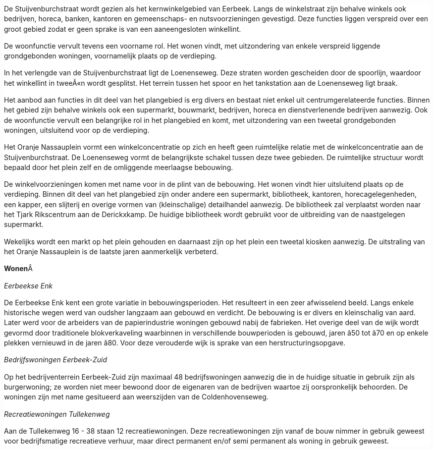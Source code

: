 De Stuijvenburchstraat wordt gezien als het kernwinkelgebied van Eerbeek. Langs de winkelstraat zijn behalve winkels ook bedrijven, horeca, banken, kantoren en gemeenschaps\- en nutsvoorzieningen gevestigd. Deze functies liggen verspreid over een groot gebied zodat er geen sprake is van een aaneengesloten winkellint.

De woonfunctie vervult tevens een voorname rol. Het wonen vindt, met uitzondering van enkele verspreid liggende grondgebonden woningen, voornamelijk plaats op de verdieping.

In het verlengde van de Stuijvenburchstraat ligt de Loenenseweg. Deze straten worden gescheiden door de spoorlijn, waardoor het winkellint in tweeÃ«n wordt gesplitst. Het terrein tussen het spoor en het tankstation aan de Loenenseweg ligt braak.

Het aanbod aan functies in dit deel van het plangebied is erg divers en bestaat niet enkel uit centrumgerelateerde functies. Binnen het gebied zijn behalve winkels ook een supermarkt, bouwmarkt, bedrijven, horeca en dienstverlenende bedrijven aanwezig. Ook de woonfunctie vervult een belangrijke rol in het plangebied en komt, met uitzondering van een tweetal grondgebonden woningen, uitsluitend voor op de verdieping.

Het Oranje Nassauplein vormt een winkelconcentratie op zich en heeft geen ruimtelijke relatie met de winkelconcentratie aan de Stuijvenburchstraat. De Loenenseweg vormt de belangrijkste schakel tussen deze twee gebieden. De ruimtelijke structuur wordt bepaald door het plein zelf en de omliggende meerlaagse bebouwing.

De winkelvoorzieningen komen met name voor in de plint van de bebouwing. Het wonen vindt hier uitsluitend plaats op de verdieping. Binnen dit deel van het plangebied zijn onder andere een supermarkt, bibliotheek, kantoren, horecagelegenheden, een kapper, een slijterij en overige vormen van (kleinschalige) detailhandel aanwezig. De bibliotheek zal verplaatst worden naar het Tjark Rikscentrum aan de Derickxkamp. De huidige bibliotheek wordt gebruikt voor de uitbreiding van de naastgelegen supermarkt.

Wekelijks wordt een markt op het plein gehouden en daarnaast zijn op het plein een tweetal kiosken aanwezig. De uitstraling van het Oranje Nassauplein is de laatste jaren aanmerkelijk verbeterd.

**Wonen**Â

*Eerbeekse Enk*

De Eerbeekse Enk kent een grote variatie in bebouwingsperioden. Het resulteert in een zeer afwisselend beeld. Langs enkele historische wegen werd van oudsher langzaam aan gebouwd en verdicht. De bebouwing is er divers en kleinschalig van aard. Later werd voor de arbeiders van de papierindustrie woningen gebouwd nabij de fabrieken. Het overige deel van de wijk wordt gevormd door traditionele blokverkaveling waarbinnen in verschillende bouwperioden is gebouwd, jaren â50 tot â70 en op enkele plekken vernieuwd in de jaren â80\. Voor deze verouderde wijk is sprake van een herstructuringsopgave.

*Bedrijfswoningen Eerbeek\-Zuid*

Op het bedrijventerrein Eerbeek\-Zuid zijn maximaal 48 bedrijfswoningen aanwezig die in de huidige situatie in gebruik zijn als burgerwoning; ze worden niet meer bewoond door de eigenaren van de bedrijven waartoe zij oorspronkelijk behoorden. De woningen zijn met name gesitueerd aan weerszijden van de Coldenhovenseweg.

*Recreatiewoningen Tullekenweg*

Aan de Tullekenweg 16 \- 38 staan 12 recreatiewoningen. Deze recreatiewoningen zijn vanaf de bouw nimmer in gebruik geweest voor bedrijfsmatige recreatieve verhuur, maar direct permanent en/of semi permanent als woning in gebruik geweest.

